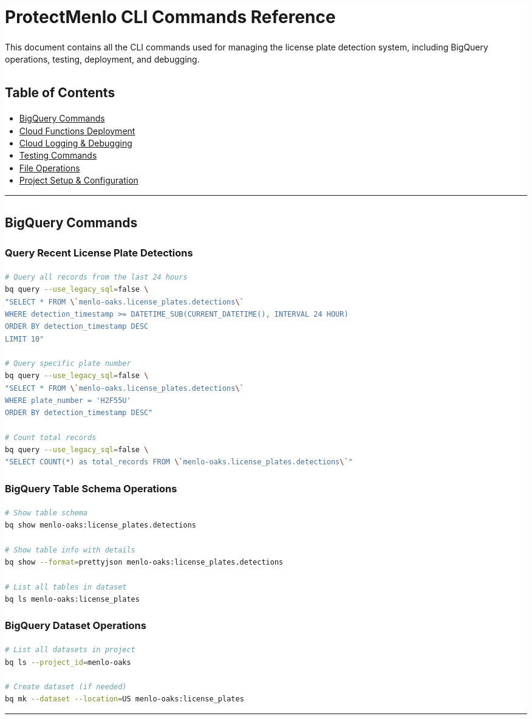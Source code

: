 # ProtectMenlo CLI Commands Reference

This document contains all the CLI commands used for managing the license plate detection system, including BigQuery operations, testing, deployment, and debugging.

## Table of Contents
- [BigQuery Commands](#bigquery-commands)
- [Cloud Functions Deployment](#cloud-functions-deployment)
- [Cloud Logging & Debugging](#cloud-logging--debugging)
- [Testing Commands](#testing-commands)
- [File Operations](#file-operations)
- [Project Setup & Configuration](#project-setup--configuration)

---

## BigQuery Commands

### Query Recent License Plate Detections
```bash
# Query all records from the last 24 hours
bq query --use_legacy_sql=false \
"SELECT * FROM \`menlo-oaks.license_plates.detections\` 
WHERE detection_timestamp >= DATETIME_SUB(CURRENT_DATETIME(), INTERVAL 24 HOUR) 
ORDER BY detection_timestamp DESC 
LIMIT 10"

# Query specific plate number
bq query --use_legacy_sql=false \
"SELECT * FROM \`menlo-oaks.license_plates.detections\` 
WHERE plate_number = 'H2F55U' 
ORDER BY detection_timestamp DESC"

# Count total records
bq query --use_legacy_sql=false \
"SELECT COUNT(*) as total_records FROM \`menlo-oaks.license_plates.detections\`"
```

### BigQuery Table Schema Operations
```bash
# Show table schema
bq show menlo-oaks:license_plates.detections

# Show table info with details
bq show --format=prettyjson menlo-oaks:license_plates.detections

# List all tables in dataset
bq ls menlo-oaks:license_plates
```

### BigQuery Dataset Operations
```bash
# List all datasets in project
bq ls --project_id=menlo-oaks

# Create dataset (if needed)
bq mk --dataset --location=US menlo-oaks:license_plates
```

---